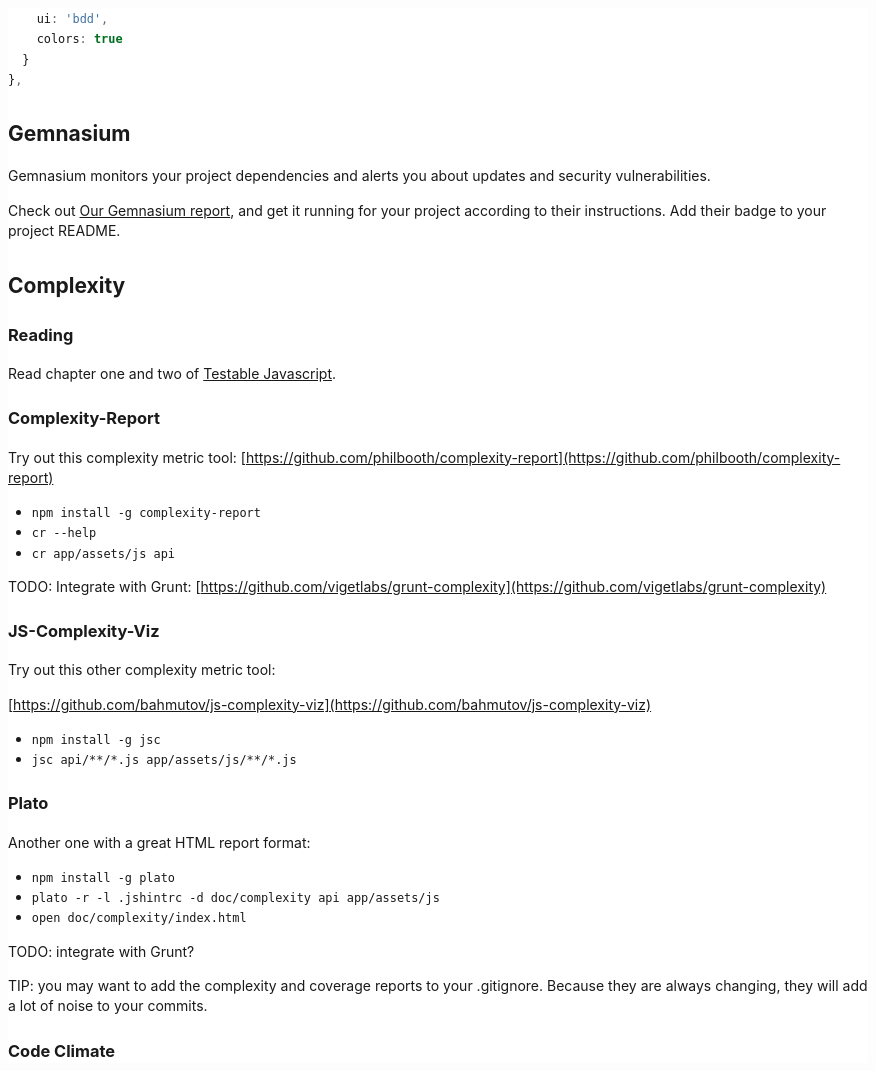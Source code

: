 ```javascript
    ui: 'bdd',
    colors: true
  }
},
```

## Gemnasium

Gemnasium monitors your project dependencies and alerts you about updates and
security vulnerabilities.

Check out [Our Gemnasium report](https://gemnasium.com/codefellows/oaa), and get
it running for your project according to their instructions.
Add their badge to your project README.

## Complexity

### Reading
Read chapter one and two of [Testable Javascript](http://shop.oreilly.com/product/0636920024699.do).

### Complexity-Report
Try out this complexity metric tool:
[https://github.com/philbooth/complexity-report](https://github.com/philbooth/complexity-report)

- `npm install -g complexity-report`
- `cr --help`
- `cr app/assets/js api`

TODO: Integrate with Grunt: [https://github.com/vigetlabs/grunt-complexity](https://github.com/vigetlabs/grunt-complexity)

### JS-Complexity-Viz
Try out this other complexity metric tool:

[https://github.com/bahmutov/js-complexity-viz](https://github.com/bahmutov/js-complexity-viz)

- `npm install -g jsc`
- `jsc api/**/*.js app/assets/js/**/*.js`

### Plato
Another one with a great HTML report format:

- `npm install -g plato`
- `plato -r -l .jshintrc -d doc/complexity api app/assets/js`
- `open doc/complexity/index.html`

TODO: integrate with Grunt?

TIP: you may want to add the complexity and coverage reports to your .gitignore.
Because they are always changing, they will add a lot of noise to your commits.

### Code Climate
